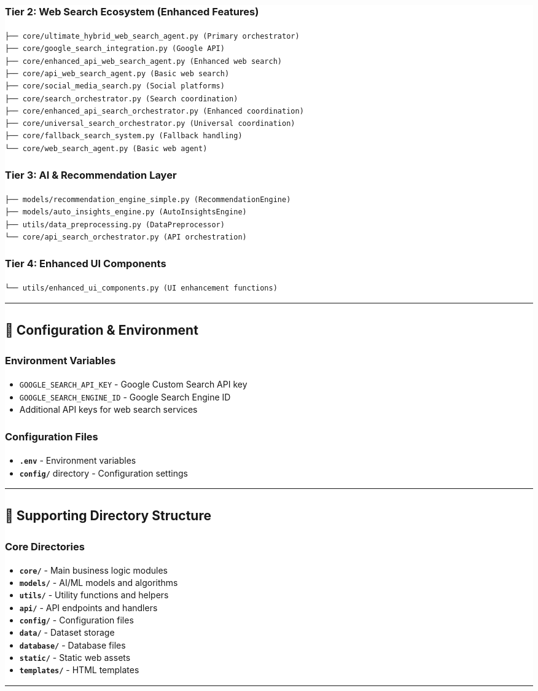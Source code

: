 ### **Tier 2: Web Search Ecosystem (Enhanced Features)**
```
├── core/ultimate_hybrid_web_search_agent.py (Primary orchestrator)
├── core/google_search_integration.py (Google API)
├── core/enhanced_api_web_search_agent.py (Enhanced web search)
├── core/api_web_search_agent.py (Basic web search)
├── core/social_media_search.py (Social platforms)
├── core/search_orchestrator.py (Search coordination)
├── core/enhanced_api_search_orchestrator.py (Enhanced coordination)
├── core/universal_search_orchestrator.py (Universal coordination)
├── core/fallback_search_system.py (Fallback handling)
└── core/web_search_agent.py (Basic web agent)
```

### **Tier 3: AI & Recommendation Layer**
```
├── models/recommendation_engine_simple.py (RecommendationEngine)
├── models/auto_insights_engine.py (AutoInsightsEngine)
├── utils/data_preprocessing.py (DataPreprocessor)
└── core/api_search_orchestrator.py (API orchestration)
```

### **Tier 4: Enhanced UI Components**
```
└── utils/enhanced_ui_components.py (UI enhancement functions)
```

---

## 🔧 **Configuration & Environment**

### **Environment Variables**
- `GOOGLE_SEARCH_API_KEY` - Google Custom Search API key
- `GOOGLE_SEARCH_ENGINE_ID` - Google Search Engine ID
- Additional API keys for web search services

### **Configuration Files**
- **`.env`** - Environment variables
- **`config/`** directory - Configuration settings

---

## 📁 **Supporting Directory Structure**

### **Core Directories**
- **`core/`** - Main business logic modules
- **`models/`** - AI/ML models and algorithms
- **`utils/`** - Utility functions and helpers
- **`api/`** - API endpoints and handlers
- **`config/`** - Configuration files
- **`data/`** - Dataset storage
- **`database/`** - Database files
- **`static/`** - Static web assets
- **`templates/`** - HTML templates

---